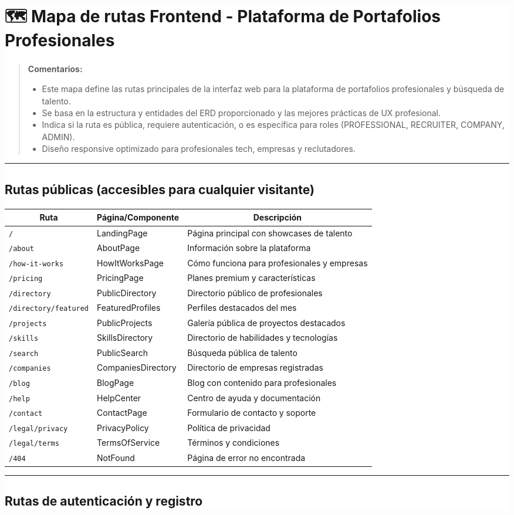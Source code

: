 # 🗺️ Mapa de rutas Frontend - Plataforma de Portafolios Profesionales

> **Comentarios:**  
> - Este mapa define las rutas principales de la interfaz web para la plataforma de portafolios profesionales y búsqueda de talento.
> - Se basa en la estructura y entidades del ERD proporcionado y las mejores prácticas de UX profesional.
> - Indica si la ruta es pública, requiere autenticación, o es específica para roles (PROFESSIONAL, RECRUITER, COMPANY, ADMIN).
> - Diseño responsive optimizado para profesionales tech, empresas y reclutadores.

---

## Rutas públicas (accesibles para cualquier visitante)

| Ruta                       | Página/Componente                | Descripción                                         |
|----------------------------|----------------------------------|-----------------------------------------------------|
| `/`                        | LandingPage                      | Página principal con showcases de talento          |
| `/about`                   | AboutPage                        | Información sobre la plataforma                    |
| `/how-it-works`            | HowItWorksPage                   | Cómo funciona para profesionales y empresas        |
| `/pricing`                 | PricingPage                      | Planes premium y características                    |
| `/directory`               | PublicDirectory                  | Directorio público de profesionales                |
| `/directory/featured`      | FeaturedProfiles                 | Perfiles destacados del mes                        |
| `/projects`                | PublicProjects                   | Galería pública de proyectos destacados            |
| `/skills`                  | SkillsDirectory                  | Directorio de habilidades y tecnologías            |
| `/search`                  | PublicSearch                     | Búsqueda pública de talento                        |
| `/companies`               | CompaniesDirectory               | Directorio de empresas registradas                 |
| `/blog`                    | BlogPage                         | Blog con contenido para profesionales              |
| `/help`                    | HelpCenter                       | Centro de ayuda y documentación                    |
| `/contact`                 | ContactPage                      | Formulario de contacto y soporte                   |
| `/legal/privacy`           | PrivacyPolicy                    | Política de privacidad                              |
| `/legal/terms`             | TermsOfService                   | Términos y condiciones                              |
| `/404`                     | NotFound                         | Página de error no encontrada                       |

---

## Rutas de autenticación y registro

